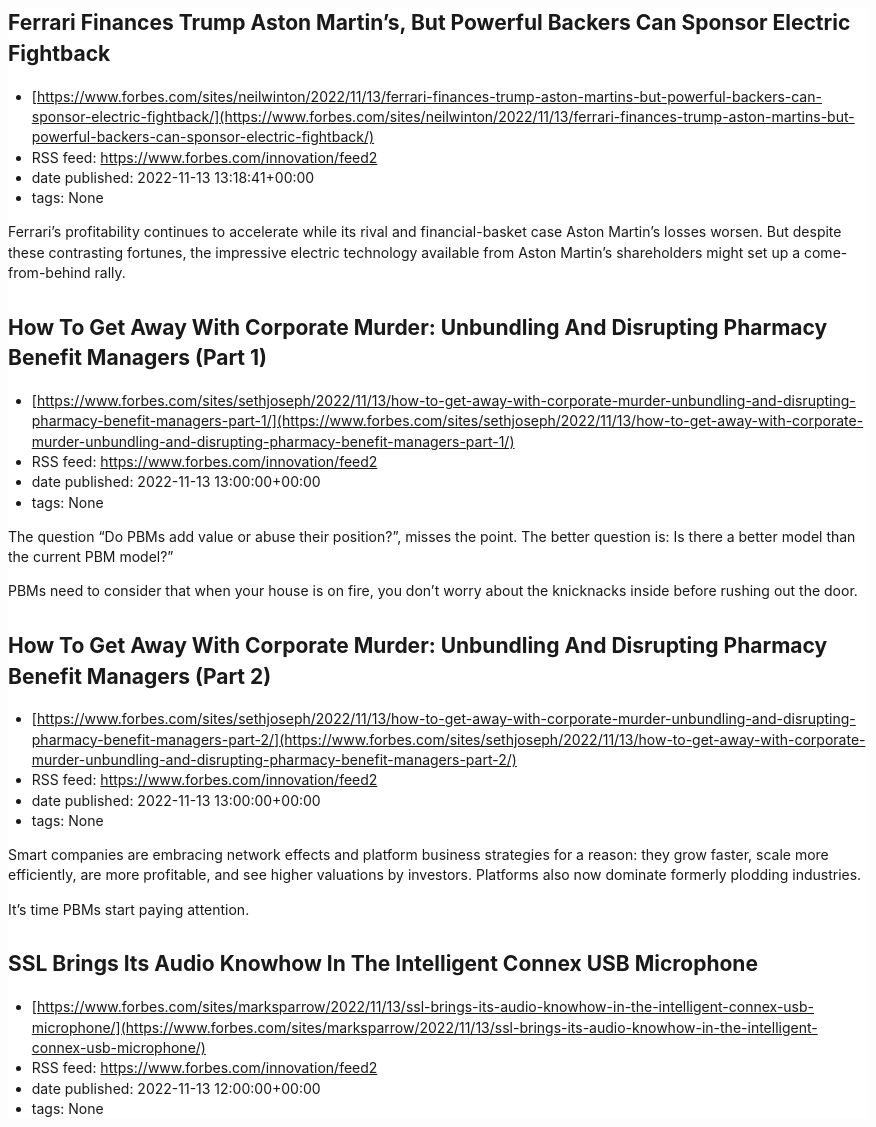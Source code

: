 ## Ferrari Finances Trump Aston Martin’s, But Powerful Backers Can Sponsor Electric Fightback
 - [https://www.forbes.com/sites/neilwinton/2022/11/13/ferrari-finances-trump-aston-martins-but-powerful-backers-can-sponsor-electric-fightback/](https://www.forbes.com/sites/neilwinton/2022/11/13/ferrari-finances-trump-aston-martins-but-powerful-backers-can-sponsor-electric-fightback/)
 - RSS feed: https://www.forbes.com/innovation/feed2
 - date published: 2022-11-13 13:18:41+00:00
 - tags: None

Ferrari’s profitability continues to accelerate while its rival and financial-basket case Aston Martin’s losses worsen. But despite these contrasting fortunes, the impressive electric technology available from Aston Martin’s shareholders might set up a come-from-behind rally.

## How To Get Away With Corporate Murder: Unbundling And Disrupting Pharmacy Benefit Managers (Part 1)
 - [https://www.forbes.com/sites/sethjoseph/2022/11/13/how-to-get-away-with-corporate-murder-unbundling-and-disrupting-pharmacy-benefit-managers-part-1/](https://www.forbes.com/sites/sethjoseph/2022/11/13/how-to-get-away-with-corporate-murder-unbundling-and-disrupting-pharmacy-benefit-managers-part-1/)
 - RSS feed: https://www.forbes.com/innovation/feed2
 - date published: 2022-11-13 13:00:00+00:00
 - tags: None

The question “Do PBMs add value or abuse their position?”, misses the point. The better question is: Is there a better model than the current PBM model?”

PBMs need to consider that when your house is on fire, you don’t worry about the knicknacks inside before rushing out the door.

## How To Get Away With Corporate Murder: Unbundling And Disrupting Pharmacy Benefit Managers (Part 2)
 - [https://www.forbes.com/sites/sethjoseph/2022/11/13/how-to-get-away-with-corporate-murder-unbundling-and-disrupting-pharmacy-benefit-managers-part-2/](https://www.forbes.com/sites/sethjoseph/2022/11/13/how-to-get-away-with-corporate-murder-unbundling-and-disrupting-pharmacy-benefit-managers-part-2/)
 - RSS feed: https://www.forbes.com/innovation/feed2
 - date published: 2022-11-13 13:00:00+00:00
 - tags: None

Smart companies are embracing network effects and platform business strategies for a reason: they grow faster, scale more efficiently, are more profitable, and see higher valuations by investors. Platforms also now dominate formerly plodding industries. 

It’s time PBMs start paying attention.

## SSL Brings Its Audio Knowhow In The Intelligent Connex USB Microphone
 - [https://www.forbes.com/sites/marksparrow/2022/11/13/ssl-brings-its-audio-knowhow-in-the-intelligent-connex-usb-microphone/](https://www.forbes.com/sites/marksparrow/2022/11/13/ssl-brings-its-audio-knowhow-in-the-intelligent-connex-usb-microphone/)
 - RSS feed: https://www.forbes.com/innovation/feed2
 - date published: 2022-11-13 12:00:00+00:00
 - tags: None
